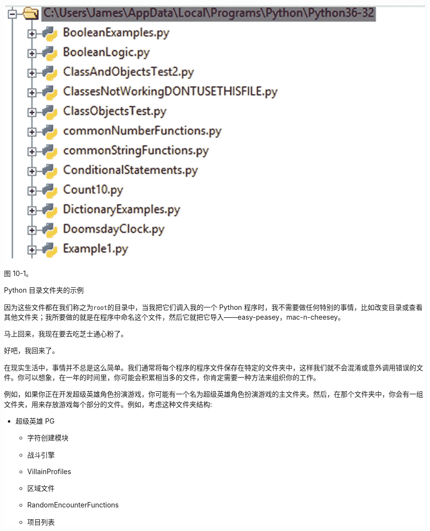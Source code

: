 ![img/468718_1_En_10_Fig1_HTML.jpg](img/468718_1_En_10_Fig1_HTML.jpg)

图 10-1。

Python 目录文件夹的示例

因为这些文件都在我们称之为`root`的目录中，当我把它们调入我的一个 Python 程序时，我不需要做任何特别的事情，比如改变目录或查看其他文件夹；我所要做的就是在程序中命名这个文件，然后它就把它导入——easy-peasey，mac-n-cheesey。

马上回来，我现在要去吃芝士通心粉了。

好吧，我回来了。

在现实生活中，事情并不总是这么简单。我们通常将每个程序的程序文件保存在特定的文件夹中，这样我们就不会混淆或意外调用错误的文件。你可以想象，在一年的时间里，你可能会积累相当多的文件，你肯定需要一种方法来组织你的工作。

例如，如果你正在开发超级英雄角色扮演游戏，你可能有一个名为超级英雄角色扮演游戏的主文件夹。然后，在那个文件夹中，你会有一组文件夹，用来存放游戏每个部分的文件。例如，考虑这种文件夹结构:

*   超级英雄 PG
    *   字符创建模块

    *   战斗引擎

    *   VillainProfiles

    *   区域文件

    *   RandomEncounterFunctions

    *   项目列表
